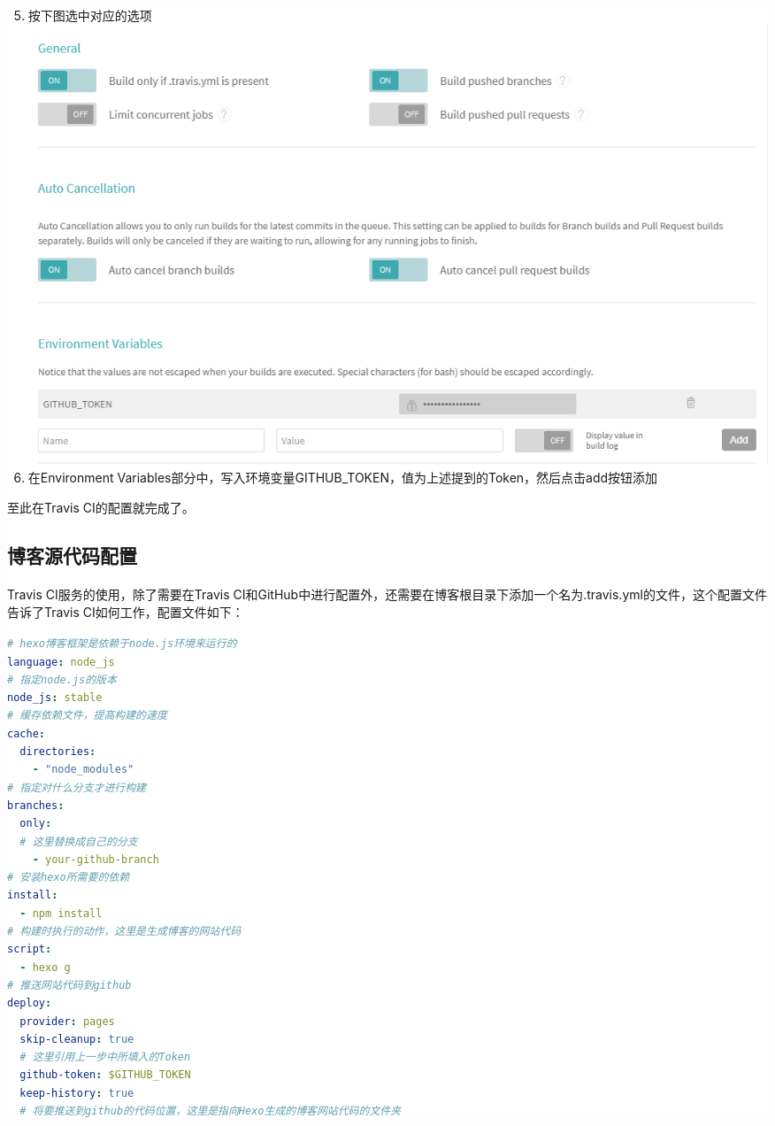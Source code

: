 5. 按下图选中对应的选项![Travis CI Setting Content](/images/blog/tcisettingcontent.png)
6. 在Environment Variables部分中，写入环境变量GITHUB_TOKEN，值为上述提到的Token，然后点击add按钮添加

至此在Travis CI的配置就完成了。

## 博客源代码配置

Travis CI服务的使用，除了需要在Travis CI和GitHub中进行配置外，还需要在博客根目录下添加一个名为.travis.yml的文件，这个配置文件告诉了Travis CI如何工作，配置文件如下：

``` yaml
# hexo博客框架是依赖于node.js环境来运行的
language: node_js
# 指定node.js的版本
node_js: stable
# 缓存依赖文件，提高构建的速度
cache:
  directories:
    - "node_modules"
# 指定对什么分支才进行构建
branches:
  only:
  # 这里替换成自己的分支
    - your-github-branch
# 安装hexo所需要的依赖
install:
  - npm install
# 构建时执行的动作，这里是生成博客的网站代码
script:
  - hexo g
# 推送网站代码到github
deploy:
  provider: pages
  skip-cleanup: true
  # 这里引用上一步中所填入的Token
  github-token: $GITHUB_TOKEN
  keep-history: true
  # 将要推送到github的代码位置，这里是指向Hexo生成的博客网站代码的文件夹
```